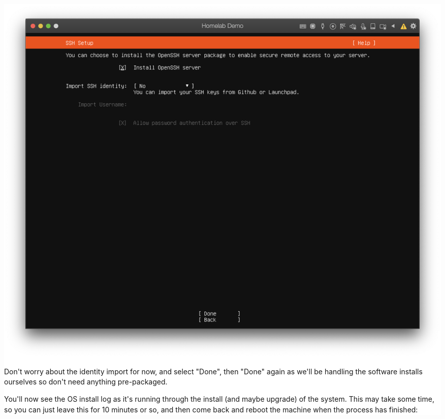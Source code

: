 ![install-ssh](Ubuntu-ssh-install.png)

Don't worry about the identity import for now, and select "Done", then "Done" again as we'll be handling the software installs ourselves so don't need anything pre-packaged.

You'll now see the OS install log as it's running through the install (and maybe upgrade) of the system. This may take some time, so you can just leave this for 10 minutes or so, and then come back and reboot the machine when the process has finished:
